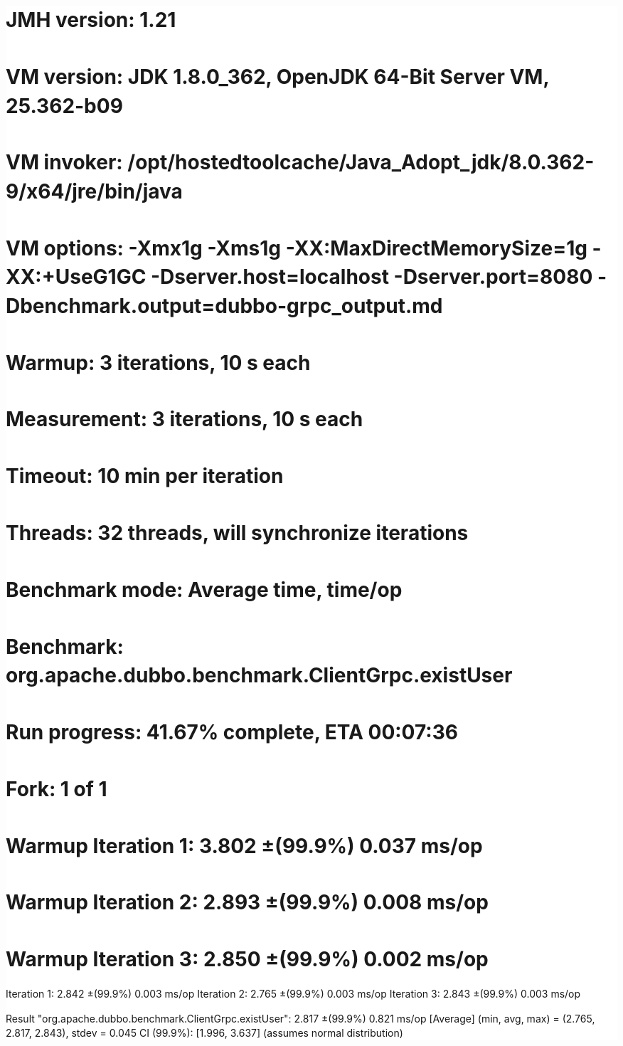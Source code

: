 
# JMH version: 1.21
# VM version: JDK 1.8.0_362, OpenJDK 64-Bit Server VM, 25.362-b09
# VM invoker: /opt/hostedtoolcache/Java_Adopt_jdk/8.0.362-9/x64/jre/bin/java
# VM options: -Xmx1g -Xms1g -XX:MaxDirectMemorySize=1g -XX:+UseG1GC -Dserver.host=localhost -Dserver.port=8080 -Dbenchmark.output=dubbo-grpc_output.md
# Warmup: 3 iterations, 10 s each
# Measurement: 3 iterations, 10 s each
# Timeout: 10 min per iteration
# Threads: 32 threads, will synchronize iterations
# Benchmark mode: Average time, time/op
# Benchmark: org.apache.dubbo.benchmark.ClientGrpc.existUser

# Run progress: 41.67% complete, ETA 00:07:36
# Fork: 1 of 1
# Warmup Iteration   1: 3.802 ±(99.9%) 0.037 ms/op
# Warmup Iteration   2: 2.893 ±(99.9%) 0.008 ms/op
# Warmup Iteration   3: 2.850 ±(99.9%) 0.002 ms/op
Iteration   1: 2.842 ±(99.9%) 0.003 ms/op
Iteration   2: 2.765 ±(99.9%) 0.003 ms/op
Iteration   3: 2.843 ±(99.9%) 0.003 ms/op


Result "org.apache.dubbo.benchmark.ClientGrpc.existUser":
  2.817 ±(99.9%) 0.821 ms/op [Average]
  (min, avg, max) = (2.765, 2.817, 2.843), stdev = 0.045
  CI (99.9%): [1.996, 3.637] (assumes normal distribution)

